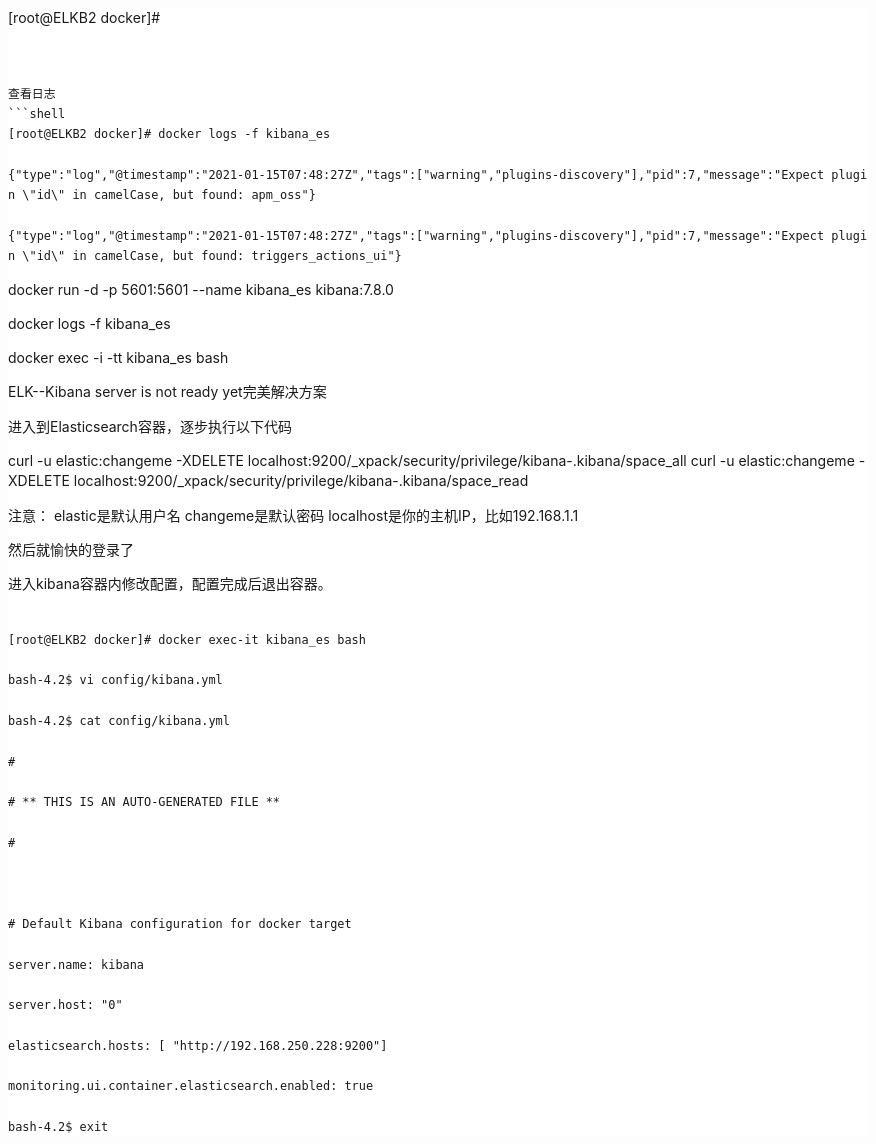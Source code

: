[root@ELKB2 docker]#

```


查看日志
```shell
[root@ELKB2 docker]# docker logs -f kibana_es

{"type":"log","@timestamp":"2021-01-15T07:48:27Z","tags":["warning","plugins-discovery"],"pid":7,"message":"Expect plugin \"id\" in camelCase, but found: apm_oss"}

{"type":"log","@timestamp":"2021-01-15T07:48:27Z","tags":["warning","plugins-discovery"],"pid":7,"message":"Expect plugin \"id\" in camelCase, but found: triggers_actions_ui"}
```



docker run -d -p 5601:5601 --name kibana_es kibana:7.8.0

docker logs -f kibana_es

docker exec -i -tt kibana_es bash


ELK--Kibana server is not ready yet完美解决方案


进入到Elasticsearch容器，逐步执行以下代码

curl -u elastic:changeme -XDELETE localhost:9200/_xpack/security/privilege/kibana-.kibana/space_all
curl -u elastic:changeme -XDELETE localhost:9200/_xpack/security/privilege/kibana-.kibana/space_read

注意：
elastic是默认用户名
changeme是默认密码
localhost是你的主机IP，比如192.168.1.1

然后就愉快的登录了



进入kibana容器内修改配置，配置完成后退出容器。

```shell

[root@ELKB2 docker]# docker exec-it kibana_es bash

bash-4.2$ vi config/kibana.yml

bash-4.2$ cat config/kibana.yml

#

# ** THIS IS AN AUTO-GENERATED FILE **

#



# Default Kibana configuration for docker target

server.name: kibana

server.host: "0"

elasticsearch.hosts: [ "http://192.168.250.228:9200"]

monitoring.ui.container.elasticsearch.enabled: true

bash-4.2$ exit
```